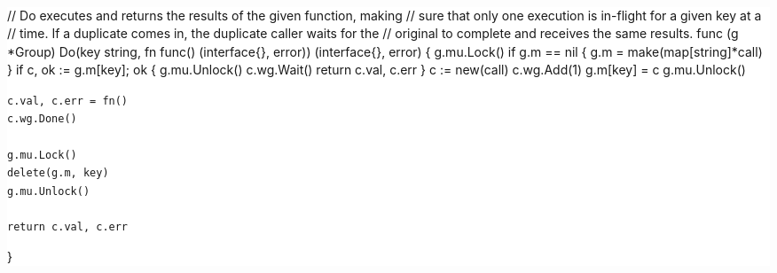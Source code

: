 // Do executes and returns the results of the given function, making
// sure that only one execution is in-flight for a given key at a
// time. If a duplicate comes in, the duplicate caller waits for the
// original to complete and receives the same results.
func (g *Group) Do(key string, fn func() (interface{}, error)) (interface{}, error) {
    g.mu.Lock()
    if g.m == nil {
        g.m = make(map[string]*call)
    }
    if c, ok := g.m[key]; ok {
        g.mu.Unlock()
        c.wg.Wait()
        return c.val, c.err
    }
    c := new(call)
    c.wg.Add(1)
    g.m[key] = c
    g.mu.Unlock()

    c.val, c.err = fn()
    c.wg.Done()

    g.mu.Lock()
    delete(g.m, key)
    g.mu.Unlock()

    return c.val, c.err
}



